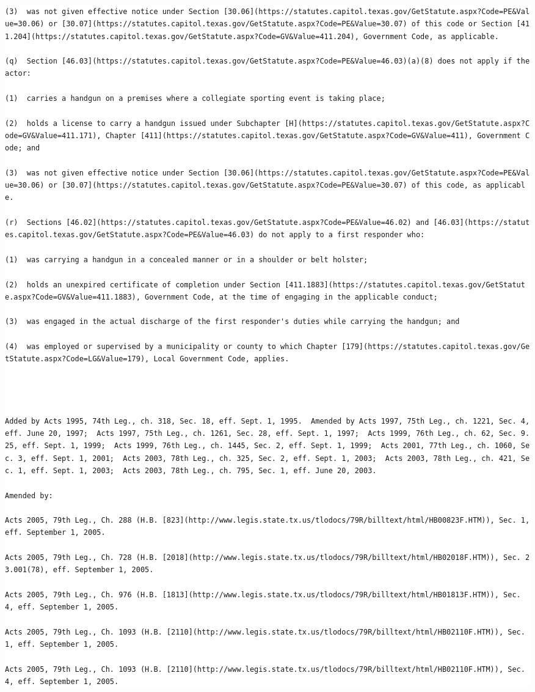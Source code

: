     (3)  was not given effective notice under Section [30.06](https://statutes.capitol.texas.gov/GetStatute.aspx?Code=PE&Value=30.06) or [30.07](https://statutes.capitol.texas.gov/GetStatute.aspx?Code=PE&Value=30.07) of this code or Section [411.204](https://statutes.capitol.texas.gov/GetStatute.aspx?Code=GV&Value=411.204), Government Code, as applicable.
    
    (q)  Section [46.03](https://statutes.capitol.texas.gov/GetStatute.aspx?Code=PE&Value=46.03)(a)(8) does not apply if the actor:
    
    (1)  carries a handgun on a premises where a collegiate sporting event is taking place;
    
    (2)  holds a license to carry a handgun issued under Subchapter [H](https://statutes.capitol.texas.gov/GetStatute.aspx?Code=GV&Value=411.171), Chapter [411](https://statutes.capitol.texas.gov/GetStatute.aspx?Code=GV&Value=411), Government Code; and
    
    (3)  was not given effective notice under Section [30.06](https://statutes.capitol.texas.gov/GetStatute.aspx?Code=PE&Value=30.06) or [30.07](https://statutes.capitol.texas.gov/GetStatute.aspx?Code=PE&Value=30.07) of this code, as applicable.
    
    (r)  Sections [46.02](https://statutes.capitol.texas.gov/GetStatute.aspx?Code=PE&Value=46.02) and [46.03](https://statutes.capitol.texas.gov/GetStatute.aspx?Code=PE&Value=46.03) do not apply to a first responder who:
    
    (1)  was carrying a handgun in a concealed manner or in a shoulder or belt holster;
    
    (2)  holds an unexpired certificate of completion under Section [411.1883](https://statutes.capitol.texas.gov/GetStatute.aspx?Code=GV&Value=411.1883), Government Code, at the time of engaging in the applicable conduct;
    
    (3)  was engaged in the actual discharge of the first responder's duties while carrying the handgun; and
    
    (4)  was employed or supervised by a municipality or county to which Chapter [179](https://statutes.capitol.texas.gov/GetStatute.aspx?Code=LG&Value=179), Local Government Code, applies.
    
    
    
    
    Added by Acts 1995, 74th Leg., ch. 318, Sec. 18, eff. Sept. 1, 1995.  Amended by Acts 1997, 75th Leg., ch. 1221, Sec. 4, eff. June 20, 1997;  Acts 1997, 75th Leg., ch. 1261, Sec. 28, eff. Sept. 1, 1997;  Acts 1999, 76th Leg., ch. 62, Sec. 9.25, eff. Sept. 1, 1999;  Acts 1999, 76th Leg., ch. 1445, Sec. 2, eff. Sept. 1, 1999;  Acts 2001, 77th Leg., ch. 1060, Sec. 3, eff. Sept. 1, 2001;  Acts 2003, 78th Leg., ch. 325, Sec. 2, eff. Sept. 1, 2003;  Acts 2003, 78th Leg., ch. 421, Sec. 1, eff. Sept. 1, 2003;  Acts 2003, 78th Leg., ch. 795, Sec. 1, eff. June 20, 2003.
    
    Amended by: 
    
    Acts 2005, 79th Leg., Ch. 288 (H.B. [823](http://www.legis.state.tx.us/tlodocs/79R/billtext/html/HB00823F.HTM)), Sec. 1, eff. September 1, 2005.
    
    Acts 2005, 79th Leg., Ch. 728 (H.B. [2018](http://www.legis.state.tx.us/tlodocs/79R/billtext/html/HB02018F.HTM)), Sec. 23.001(78), eff. September 1, 2005.
    
    Acts 2005, 79th Leg., Ch. 976 (H.B. [1813](http://www.legis.state.tx.us/tlodocs/79R/billtext/html/HB01813F.HTM)), Sec. 4, eff. September 1, 2005.
    
    Acts 2005, 79th Leg., Ch. 1093 (H.B. [2110](http://www.legis.state.tx.us/tlodocs/79R/billtext/html/HB02110F.HTM)), Sec. 1, eff. September 1, 2005.
    
    Acts 2005, 79th Leg., Ch. 1093 (H.B. [2110](http://www.legis.state.tx.us/tlodocs/79R/billtext/html/HB02110F.HTM)), Sec. 4, eff. September 1, 2005.
    